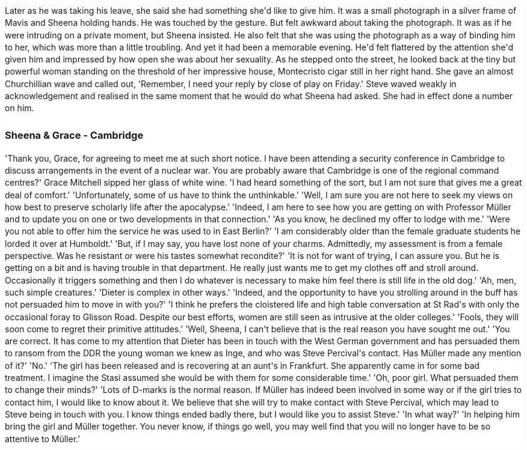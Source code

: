 Later as he was taking his leave, she said she had something she'd like to give him. It was a small photograph in a silver frame of Mavis and Sheena holding hands. He was touched by the gesture. But felt awkward about taking the photograph. It was as if he were intruding on a private moment, but Sheena insisted. He also felt that she was using the photograph as a way of binding him to her, which was more than a little troubling. And yet it had been a memorable evening. He'd felt flattered by the attention she'd given him and impressed by how open she was about her sexuality.
As he stepped onto the street, he looked back at the tiny but powerful woman standing on the threshold of her impressive house, Montecristo cigar still in her right hand. She gave an almost Churchillian wave and called out, 'Remember, I need your reply by close of play on Friday.'
Steve waved weakly in acknowledgement and realised in the same moment that he would do what Sheena had asked. She had in effect done a number on him.

### Sheena & Grace - Cambridge  ###

'Thank you, Grace, for agreeing to meet me at such short notice. I have been attending a security conference in Cambridge to discuss arrangements in the event of a nuclear war. You are probably aware that Cambridge is one of the regional command centres?'
Grace Mitchell sipped her glass of white wine. 'I had heard something of the sort, but I am not sure that gives me a great deal of comfort.'
'Unfortunately, some of us have to think the unthinkable.'
'Well, I am sure you are not here to seek my views on how best to preserve scholarly life after the apocalypse.'
'Indeed, I am here to see how you are getting on with Professor Müller and to update you on one or two developments in that connection.'
'As you know, he declined my offer to lodge with me.'
'Were you not able to offer him the service he was used to in East Berlin?'
'I am considerably older than the female graduate students he lorded it over at Humboldt.'
'But, if I may say, you have lost none of your charms. Admittedly, my assessment is from a female perspective. Was he resistant or were his tastes somewhat recondite?'
'It is not for want of trying, I can assure you. But he is getting on a bit and is having trouble in that department. He really just wants me to get my clothes off and stroll around. Occasionally it triggers something and then I do whatever is necessary to make him feel there is still life in the old dog.'
'Ah, men, such simple creatures.'
'Dieter is complex in other ways.'
'Indeed, and the opportunity to have you strolling around in the buff has not persuaded him to move in with you?'
'I think he prefers the cloistered life and high table conversation at St Rad's with only the occasional foray to Glisson Road. Despite our best efforts, women are still seen as intrusive at the older colleges.'
'Fools, they will soon come to regret their primitive attitudes.'
'Well, Sheena, I can't believe that is the real reason you have sought me out.'
'You are correct. It has come to my attention that Dieter has been in touch with the West German government and has persuaded them to ransom from the DDR the young woman we knew as Inge, and who was Steve Percival's contact. Has Müller made any mention of it?'
'No.'
'The girl has been released and is recovering at an aunt's in Frankfurt. She apparently came in for some bad treatment. I imagine the Stasi assumed she would be with them for some considerable time.'
'Oh, poor girl. What persuaded them to change their minds?'
'Lots of D-marks is the normal reason. If Müller has indeed been involved in some way or if the girl tries to contact him, I would like to know about it. We believe that she will try to make contact with Steve Percival, which may lead to Steve being in touch with you. I know things ended badly there, but I would like you to assist Steve.'
'In what way?'
'In helping him bring the girl and Müller together. You never know, if things go well, you may well find that you will no longer have to be so attentive to Müller.'
